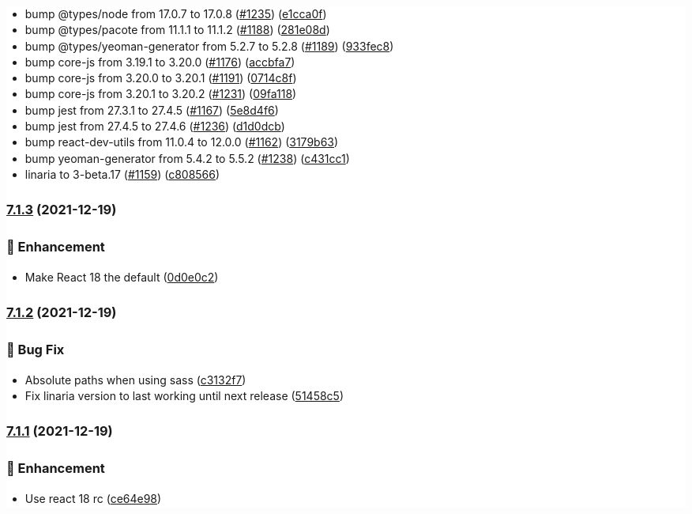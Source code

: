 * bump @types/node from 17.0.7 to 17.0.8 ([#1235](https://github.com/ntucker/anansi/issues/1235)) ([e1cca0f](https://github.com/ntucker/anansi/commit/e1cca0f08fdc7a7eb56d2079bd3f1908a60f0151))
* bump @types/pacote from 11.1.1 to 11.1.2 ([#1188](https://github.com/ntucker/anansi/issues/1188)) ([281e08d](https://github.com/ntucker/anansi/commit/281e08d585ca1ef7288d422327ae03f104ed97f9))
* bump @types/yeoman-generator from 5.2.7 to 5.2.8 ([#1189](https://github.com/ntucker/anansi/issues/1189)) ([933fec8](https://github.com/ntucker/anansi/commit/933fec8840c99c892f977e22712e7c5cff328d5d))
* bump core-js from 3.19.1 to 3.20.0 ([#1176](https://github.com/ntucker/anansi/issues/1176)) ([accbfa7](https://github.com/ntucker/anansi/commit/accbfa7c140f9a2a95112a5841cf1a55cdb14246))
* bump core-js from 3.20.0 to 3.20.1 ([#1191](https://github.com/ntucker/anansi/issues/1191)) ([0714c8f](https://github.com/ntucker/anansi/commit/0714c8f0d721b533746b7998cce332ce71404cdf))
* bump core-js from 3.20.1 to 3.20.2 ([#1231](https://github.com/ntucker/anansi/issues/1231)) ([09fa118](https://github.com/ntucker/anansi/commit/09fa1181ea886715052957c88b44044a9afe72dd))
* bump jest from 27.3.1 to 27.4.5 ([#1167](https://github.com/ntucker/anansi/issues/1167)) ([5e8d4f6](https://github.com/ntucker/anansi/commit/5e8d4f6f4d9cfb9b5a0404f6fa5adb8232588ede))
* bump jest from 27.4.5 to 27.4.6 ([#1236](https://github.com/ntucker/anansi/issues/1236)) ([d1d0dcb](https://github.com/ntucker/anansi/commit/d1d0dcbe20a47938c7730599041c5ac12496211a))
* bump react-dev-utils from 11.0.4 to 12.0.0 ([#1162](https://github.com/ntucker/anansi/issues/1162)) ([3179b63](https://github.com/ntucker/anansi/commit/3179b6348c28eb8d28671075579078bb9c4952e1))
* bump yeoman-generator from 5.4.2 to 5.5.2 ([#1238](https://github.com/ntucker/anansi/issues/1238)) ([c431cc1](https://github.com/ntucker/anansi/commit/c431cc1dd3f17cd5bd4c37e4f6567c3a76689fdb))
* linaria to 3-beta.17 ([#1159](https://github.com/ntucker/anansi/issues/1159)) ([c808566](https://github.com/ntucker/anansi/commit/c808566061dd004cf74c1fcda028a6d06e143538))

### [7.1.3](https://github.com/ntucker/anansi/compare/@anansi/generator-js@7.1.2...@anansi/generator-js@7.1.3) (2021-12-19)

### 💅 Enhancement

* Make React 18 the default ([0d0e0c2](https://github.com/ntucker/anansi/commit/0d0e0c21aed7cea7e165d14911806dd9af9bbb3c))

### [7.1.2](https://github.com/ntucker/anansi/compare/@anansi/generator-js@7.1.1...@anansi/generator-js@7.1.2) (2021-12-19)

### 🐛 Bug Fix

* Absolute paths when using sass ([c3132f7](https://github.com/ntucker/anansi/commit/c3132f758ba5557145d262db9d23ee21f6bed1dd))
* Fix linaria version to last working until next release ([51458c5](https://github.com/ntucker/anansi/commit/51458c52c2c1c231393b490e2d5e1bb3a6fa7c34))

### [7.1.1](https://github.com/ntucker/anansi/compare/@anansi/generator-js@7.1.0...@anansi/generator-js@7.1.1) (2021-12-19)

### 💅 Enhancement

* Use react 18 rc ([ce64e98](https://github.com/ntucker/anansi/commit/ce64e9837fb9bca0b2b7a0bbe1a32dafa775b1a9))
